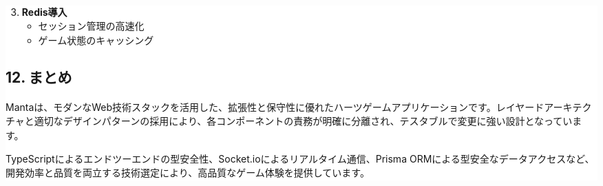 3. **Redis導入**
   - セッション管理の高速化
   - ゲーム状態のキャッシング

## 12. まとめ

Mantaは、モダンなWeb技術スタックを活用した、拡張性と保守性に優れたハーツゲームアプリケーションです。レイヤードアーキテクチャと適切なデザインパターンの採用により、各コンポーネントの責務が明確に分離され、テスタブルで変更に強い設計となっています。

TypeScriptによるエンドツーエンドの型安全性、Socket.ioによるリアルタイム通信、Prisma ORMによる型安全なデータアクセスなど、開発効率と品質を両立する技術選定により、高品質なゲーム体験を提供しています。